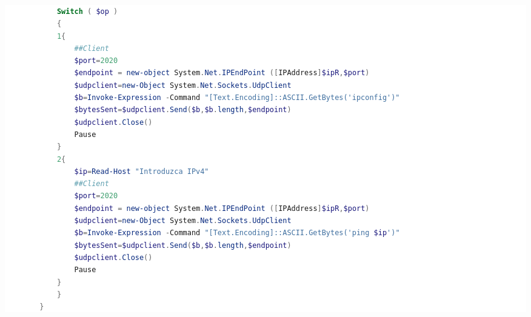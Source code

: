 ```PowerShell
            Switch ( $op )
            {
            1{
                ##Client
                $port=2020
                $endpoint = new-object System.Net.IPEndPoint ([IPAddress]$ipR,$port)
                $udpclient=new-Object System.Net.Sockets.UdpClient
                $b=Invoke-Expression -Command "[Text.Encoding]::ASCII.GetBytes('ipconfig')"
                $bytesSent=$udpclient.Send($b,$b.length,$endpoint)
                $udpclient.Close()
                Pause
            }
            2{
                $ip=Read-Host "Introduzca IPv4"
                ##Client
                $port=2020
                $endpoint = new-object System.Net.IPEndPoint ([IPAddress]$ipR,$port)
                $udpclient=new-Object System.Net.Sockets.UdpClient
                $b=Invoke-Expression -Command "[Text.Encoding]::ASCII.GetBytes('ping $ip')"
                $bytesSent=$udpclient.Send($b,$b.length,$endpoint)
                $udpclient.Close()
                Pause
            }
            }
        }
